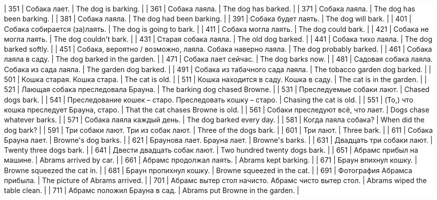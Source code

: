 | 351  | Собака лает.                                                                                      | The dog is barking.                           |
| 361  | Собака лаяла.                                                                                     | The dog has barked.                           |
| 371  | Собака лаяла.                                                                                     | The dog has been barking.                     |
| 381  | Собака лаяла.                                                                                     | The dog had been barking.                     |
| 391  | Собака будет лаять.                                                                               | The dog will bark.                            |
| 401  | Собака собирается (за)лаять.                                                                      | The dog is going to bark.                     |
| 411  | Собака могла лаять.                                                                               | The dog could bark.                           |
| 421  | Собака не могла лаять.                                                                            | The dog couldn't bark.                        |
| 431  | Старая собака лаяла.                                                                              | The old dog barked.                           |
| 441  | Собака тихо лаяла.                                                                                | The dog barked softly.                        |
| 451  | Собака, вероятно / возможно, лаяла. Собака наверно лаяла.                                         | The dog probably barked.                      |
| 461  | Собака лаяла в саду.                                                                              | The dog barked in the garden.                 |
| 471  | Собака лает сейчас.                                                                               | The dog barks now.                            |
| 481  | Садовая собака лаяла. Собака из сада лаяла.                                                       | The garden dog barked.                        |
| 491  | Собака из табачного сада лаяла.                                                                   | The tobacco garden dog barked.                |
| 501  | Кошка старая. Кошка стара.                                                                        | The cat is old.                               |
| 511  | Кошка находится в саду. Кошка в саду.                                                             | The cat is in the garden.                     |
| 521  | Лающая собака преследовала Брауна.                                                                | The barking dog chased Browne.                |
| 531  | Преследуемые собаки лают.                                                                         | Chased dogs bark.                             |
| 541  | Преследование кошек – старо. Преследовать кошку – старо.                                          | Chasing the cat is old.                       |
| 551  | (То,) что кошка преследует Брауна, старо.                                                         | That the cat chases Browne is old.            |
| 561  | Собаки преследуют всё, что лает.                                                                  | Dogs chase whatever barks.                    |
| 571  | Собака лаяла каждый день.                                                                         | The dog barked every day.                     |
| 581  | Когда лаяла собака?                                                                               | When did the dog bark?                        |
| 591  | Три собаки лают. Три из собак лают.                                                               | Three of the dogs bark.                       |
| 601  | Три лают.                                                                                         | Three bark.                                   |
| 611  | Собака Брауна лает.                                                                               | Browne's dog barks.                           |
| 621  | Браунова лает. Брауна лает.                                                                       | Browne's barks.                               |
| 631  | Двадцать три собаки лают.                                                                         | Twenty three dogs bark.                       |
| 641  | Двести двадцать собак лают.                                                                       | Two hundred twenty dogs bark.                 |
| 651  | Абрамс прибыл на машине.                                                                          | Abrams arrived by car.                        |
| 661  | Абрамс продолжал лаять.                                                                           | Abrams kept barking.                          |
| 671  | Браун впихнул кошку.                                                                              | Browne squeezed the cat in.                   |
| 681  | Браун пропихнул кошку.                                                                            | Browne squeezed in the cat.                   |
| 691  | Фотография Абрамса прибыла.                                                                       | The picture of Abrams arrived.                |
| 701  | Абрамс вытер стол начисто. Абрамс чисто вытер стол.                                               | Abrams wiped the table clean.                 |
| 711  | Абрамс положил Брауна в сад.                                                                      | Abrams put Browne in the garden.              |
